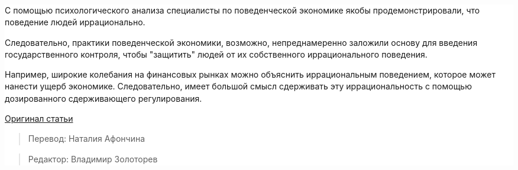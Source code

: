 С помощью психологического анализа специалисты по поведенческой экономике якобы продемонстрировали, что поведение людей иррационально.

Следовательно, практики поведенческой экономики, возможно, непреднамеренно заложили основу для введения государственного контроля, чтобы "защитить" людей от их собственного иррационального поведения.

Например, широкие колебания на финансовых рынках можно объяснить иррациональным поведением, которое может нанести ущерб экономике. Следовательно, имеет большой смысл сдерживать эту иррациональность с помощью дозированного сдерживающего регулирования.

[Оригинал статьи](https://mises.org/wire/stop-trying-turn-economics-branch-psychology)

> Перевод: Наталия Афончина

> Редактор: Владимир Золоторев

[^1]:Michelle Baddley, Behavioural Economics: A Very Short Introduction (Oxford: Oxford University Press, 2017).
